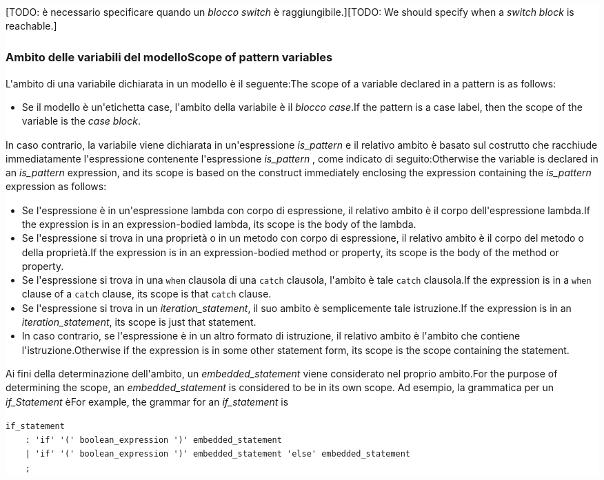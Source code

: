 <span data-ttu-id="65c7e-161">[TODO: è necessario specificare quando un *blocco switch* è raggiungibile.]</span><span class="sxs-lookup"><span data-stu-id="65c7e-161">[TODO: We should specify when a *switch block* is reachable.]</span></span>

### <a name="scope-of-pattern-variables"></a><span data-ttu-id="65c7e-162">Ambito delle variabili del modello</span><span class="sxs-lookup"><span data-stu-id="65c7e-162">Scope of pattern variables</span></span>

<span data-ttu-id="65c7e-163">L'ambito di una variabile dichiarata in un modello è il seguente:</span><span class="sxs-lookup"><span data-stu-id="65c7e-163">The scope of a variable declared in a pattern is as follows:</span></span>

- <span data-ttu-id="65c7e-164">Se il modello è un'etichetta case, l'ambito della variabile è il *blocco case*.</span><span class="sxs-lookup"><span data-stu-id="65c7e-164">If the pattern is a case label, then the scope of the variable is the *case block*.</span></span>

<span data-ttu-id="65c7e-165">In caso contrario, la variabile viene dichiarata in un'espressione *is_pattern* e il relativo ambito è basato sul costrutto che racchiude immediatamente l'espressione contenente l'espressione *is_pattern* , come indicato di seguito:</span><span class="sxs-lookup"><span data-stu-id="65c7e-165">Otherwise the variable is declared in an *is_pattern* expression, and its scope is based on the construct immediately enclosing the expression containing the *is_pattern* expression as follows:</span></span>

- <span data-ttu-id="65c7e-166">Se l'espressione è in un'espressione lambda con corpo di espressione, il relativo ambito è il corpo dell'espressione lambda.</span><span class="sxs-lookup"><span data-stu-id="65c7e-166">If the expression is in an expression-bodied lambda, its scope is the body of the lambda.</span></span>
- <span data-ttu-id="65c7e-167">Se l'espressione si trova in una proprietà o in un metodo con corpo di espressione, il relativo ambito è il corpo del metodo o della proprietà.</span><span class="sxs-lookup"><span data-stu-id="65c7e-167">If the expression is in an expression-bodied method or property, its scope is the body of the method or property.</span></span>
- <span data-ttu-id="65c7e-168">Se l'espressione si trova in una `when` clausola di una `catch` clausola, l'ambito è tale `catch` clausola.</span><span class="sxs-lookup"><span data-stu-id="65c7e-168">If the expression is in a `when` clause of a `catch` clause, its scope is that `catch` clause.</span></span>
- <span data-ttu-id="65c7e-169">Se l'espressione si trova in un *iteration_statement*, il suo ambito è semplicemente tale istruzione.</span><span class="sxs-lookup"><span data-stu-id="65c7e-169">If the expression is in an *iteration_statement*, its scope is just that statement.</span></span>
- <span data-ttu-id="65c7e-170">In caso contrario, se l'espressione è in un altro formato di istruzione, il relativo ambito è l'ambito che contiene l'istruzione.</span><span class="sxs-lookup"><span data-stu-id="65c7e-170">Otherwise if the expression is in some other statement form, its scope is the scope containing the statement.</span></span>

<span data-ttu-id="65c7e-171">Ai fini della determinazione dell'ambito, un *embedded_statement* viene considerato nel proprio ambito.</span><span class="sxs-lookup"><span data-stu-id="65c7e-171">For the purpose of determining the scope, an *embedded_statement* is considered to be in its own scope.</span></span> <span data-ttu-id="65c7e-172">Ad esempio, la grammatica per un *if_Statement* è</span><span class="sxs-lookup"><span data-stu-id="65c7e-172">For example, the grammar for an *if_statement* is</span></span>

``` antlr
if_statement
    : 'if' '(' boolean_expression ')' embedded_statement
    | 'if' '(' boolean_expression ')' embedded_statement 'else' embedded_statement
    ;
```
